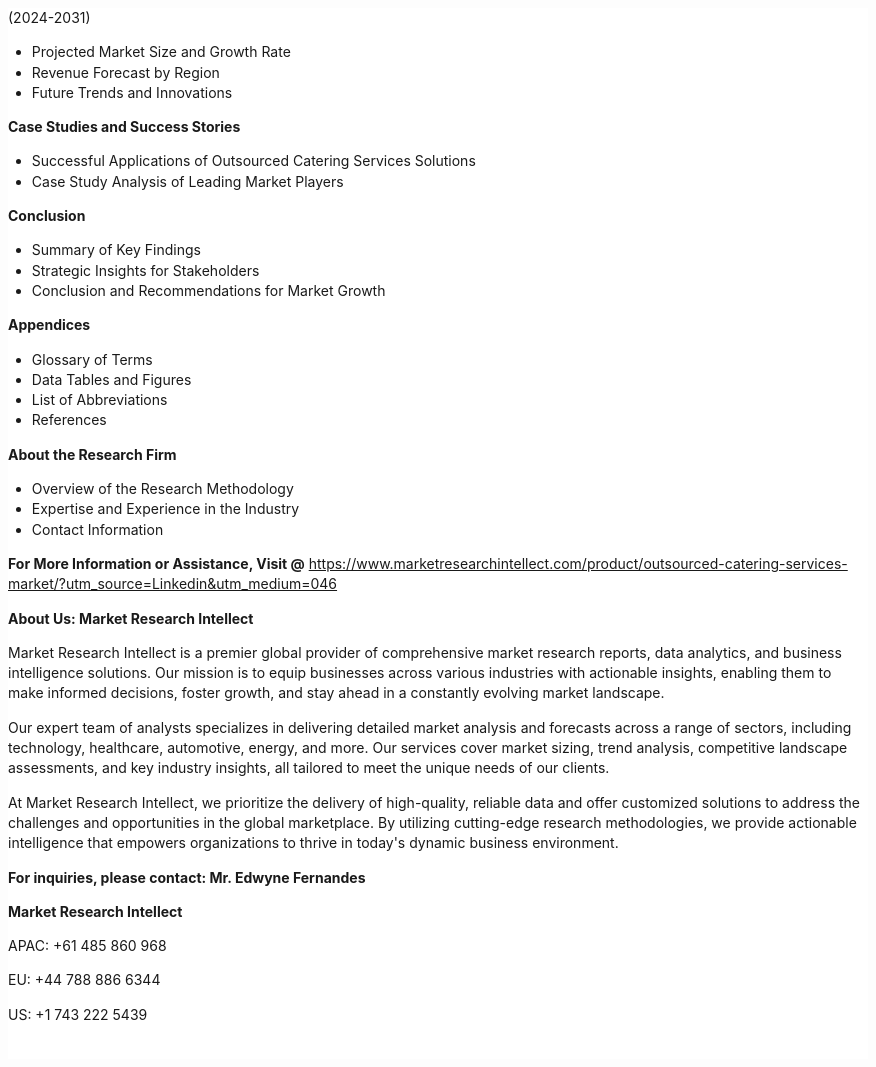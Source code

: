 (2024-2031)</strong></p><ul><li>Projected Market Size and Growth Rate</li><li>Revenue Forecast by Region</li><li>Future Trends and Innovations</li></ul><p><strong>Case Studies and Success Stories</strong></p><ul><li>Successful Applications of Outsourced Catering Services Solutions</li><li>Case Study Analysis of Leading Market Players</li></ul><p><strong>Conclusion</strong></p><ul><li>Summary of Key Findings</li><li>Strategic Insights for Stakeholders</li><li>Conclusion and Recommendations for Market Growth</li></ul><p><strong>Appendices</strong></p><ul><li>Glossary of Terms</li><li>Data Tables and Figures</li><li>List of Abbreviations</li><li>References</li></ul><p><strong>About the Research Firm</strong></p><ul><li>Overview of the Research Methodology</li><li>Expertise and Experience in the Industry</li><li>Contact Information</li></ul></div><div class="article-main__content" data-test-id="publishing-text-block"><p><span class="font-[700]"><strong>For More Information or Assistance, Visit @</strong>&nbsp;<a href="https://www.marketresearchintellect.com/product/outsourced-catering-services-market/?utm_source=Linkedin&utm_medium=046">https://www.marketresearchintellect.com/product/outsourced-catering-services-market/?utm_source=Linkedin&utm_medium=046</a></span></p><p><strong>About Us: Market Research Intellect</strong></p><p>Market Research Intellect is a premier global provider of comprehensive market research reports, data analytics, and business intelligence solutions. Our mission is to equip businesses across various industries with actionable insights, enabling them to make informed decisions, foster growth, and stay ahead in a constantly evolving market landscape.</p><p>Our expert team of analysts specializes in delivering detailed market analysis and forecasts across a range of sectors, including technology, healthcare, automotive, energy, and more. Our services cover market sizing, trend analysis, competitive landscape assessments, and key industry insights, all tailored to meet the unique needs of our clients.</p><p>At Market Research Intellect, we prioritize the delivery of high-quality, reliable data and offer customized solutions to address the challenges and opportunities in the global marketplace. By utilizing cutting-edge research methodologies, we provide actionable intelligence that empowers organizations to thrive in today's dynamic business environment.</p><p><strong>For inquiries, please contact: Mr. Edwyne Fernandes</strong></p><p><strong>Market Research Intellect</strong></p><p>APAC: +61 485 860 968</p><p>EU: +44 788 886 6344</p><p>US: +1 743 222 5439</p></div><div class="article-main__content" data-test-id="publishing-text-block">&nbsp;</div>
